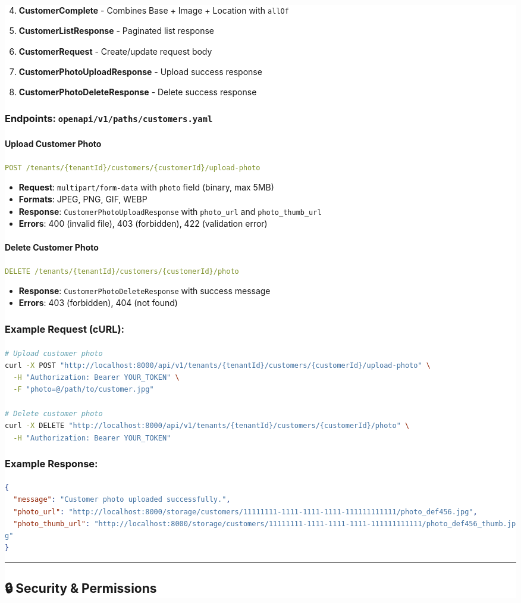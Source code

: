 4. **CustomerComplete** - Combines Base + Image + Location with `allOf`

5. **CustomerListResponse** - Paginated list response

6. **CustomerRequest** - Create/update request body

7. **CustomerPhotoUploadResponse** - Upload success response

8. **CustomerPhotoDeleteResponse** - Delete success response

### Endpoints: `openapi/v1/paths/customers.yaml`

#### Upload Customer Photo
```yaml
POST /tenants/{tenantId}/customers/{customerId}/upload-photo
```
- **Request**: `multipart/form-data` with `photo` field (binary, max 5MB)
- **Formats**: JPEG, PNG, GIF, WEBP
- **Response**: `CustomerPhotoUploadResponse` with `photo_url` and `photo_thumb_url`
- **Errors**: 400 (invalid file), 403 (forbidden), 422 (validation error)

#### Delete Customer Photo
```yaml
DELETE /tenants/{tenantId}/customers/{customerId}/photo
```
- **Response**: `CustomerPhotoDeleteResponse` with success message
- **Errors**: 403 (forbidden), 404 (not found)

### Example Request (cURL):
```bash
# Upload customer photo
curl -X POST "http://localhost:8000/api/v1/tenants/{tenantId}/customers/{customerId}/upload-photo" \
  -H "Authorization: Bearer YOUR_TOKEN" \
  -F "photo=@/path/to/customer.jpg"

# Delete customer photo
curl -X DELETE "http://localhost:8000/api/v1/tenants/{tenantId}/customers/{customerId}/photo" \
  -H "Authorization: Bearer YOUR_TOKEN"
```

### Example Response:
```json
{
  "message": "Customer photo uploaded successfully.",
  "photo_url": "http://localhost:8000/storage/customers/11111111-1111-1111-1111-111111111111/photo_def456.jpg",
  "photo_thumb_url": "http://localhost:8000/storage/customers/11111111-1111-1111-1111-111111111111/photo_def456_thumb.jpg"
}
```

---

## 🔒 Security & Permissions
